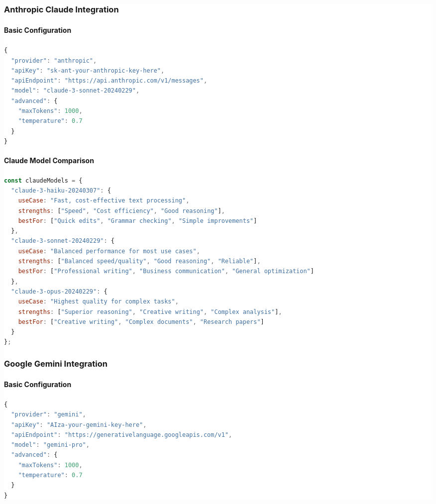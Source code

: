```javascript
```

### Anthropic Claude Integration

#### Basic Configuration
```javascript
{
  "provider": "anthropic",
  "apiKey": "sk-ant-your-anthropic-key-here",
  "apiEndpoint": "https://api.anthropic.com/v1/messages",
  "model": "claude-3-sonnet-20240229",
  "advanced": {
    "maxTokens": 1000,
    "temperature": 0.7
  }
}
```

#### Claude Model Comparison
```javascript
const claudeModels = {
  "claude-3-haiku-20240307": {
    useCase: "Fast, cost-effective text processing",
    strengths: ["Speed", "Cost efficiency", "Good reasoning"],
    bestFor: ["Quick edits", "Grammar checking", "Simple improvements"]
  },
  "claude-3-sonnet-20240229": {
    useCase: "Balanced performance for most use cases",
    strengths: ["Balanced speed/quality", "Good reasoning", "Reliable"],
    bestFor: ["Professional writing", "Business communication", "General optimization"]
  },
  "claude-3-opus-20240229": {
    useCase: "Highest quality for complex tasks",
    strengths: ["Superior reasoning", "Creative writing", "Complex analysis"],
    bestFor: ["Creative writing", "Complex documents", "Research papers"]
  }
};
```

### Google Gemini Integration

#### Basic Configuration
```javascript
{
  "provider": "gemini",
  "apiKey": "AIza-your-gemini-key-here",
  "apiEndpoint": "https://generativelanguage.googleapis.com/v1",
  "model": "gemini-pro",
  "advanced": {
    "maxTokens": 1000,
    "temperature": 0.7
  }
}
```

